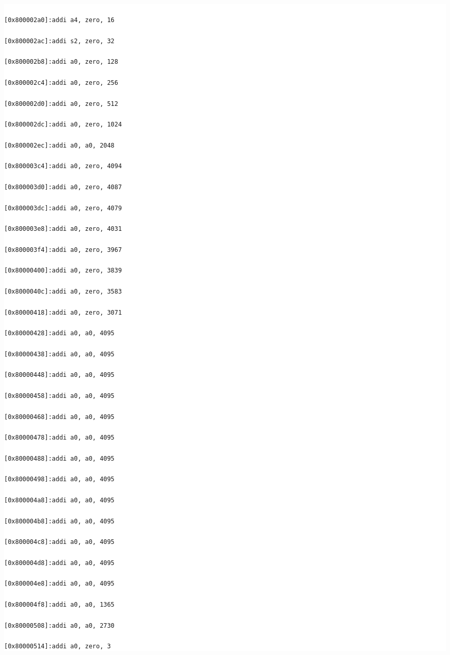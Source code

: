 ```

[0x800002a0]:addi a4, zero, 16

[0x800002ac]:addi s2, zero, 32

[0x800002b8]:addi a0, zero, 128

[0x800002c4]:addi a0, zero, 256

[0x800002d0]:addi a0, zero, 512

[0x800002dc]:addi a0, zero, 1024

[0x800002ec]:addi a0, a0, 2048

[0x800003c4]:addi a0, zero, 4094

[0x800003d0]:addi a0, zero, 4087

[0x800003dc]:addi a0, zero, 4079

[0x800003e8]:addi a0, zero, 4031

[0x800003f4]:addi a0, zero, 3967

[0x80000400]:addi a0, zero, 3839

[0x8000040c]:addi a0, zero, 3583

[0x80000418]:addi a0, zero, 3071

[0x80000428]:addi a0, a0, 4095

[0x80000438]:addi a0, a0, 4095

[0x80000448]:addi a0, a0, 4095

[0x80000458]:addi a0, a0, 4095

[0x80000468]:addi a0, a0, 4095

[0x80000478]:addi a0, a0, 4095

[0x80000488]:addi a0, a0, 4095

[0x80000498]:addi a0, a0, 4095

[0x800004a8]:addi a0, a0, 4095

[0x800004b8]:addi a0, a0, 4095

[0x800004c8]:addi a0, a0, 4095

[0x800004d8]:addi a0, a0, 4095

[0x800004e8]:addi a0, a0, 4095

[0x800004f8]:addi a0, a0, 1365

[0x80000508]:addi a0, a0, 2730

[0x80000514]:addi a0, zero, 3

```